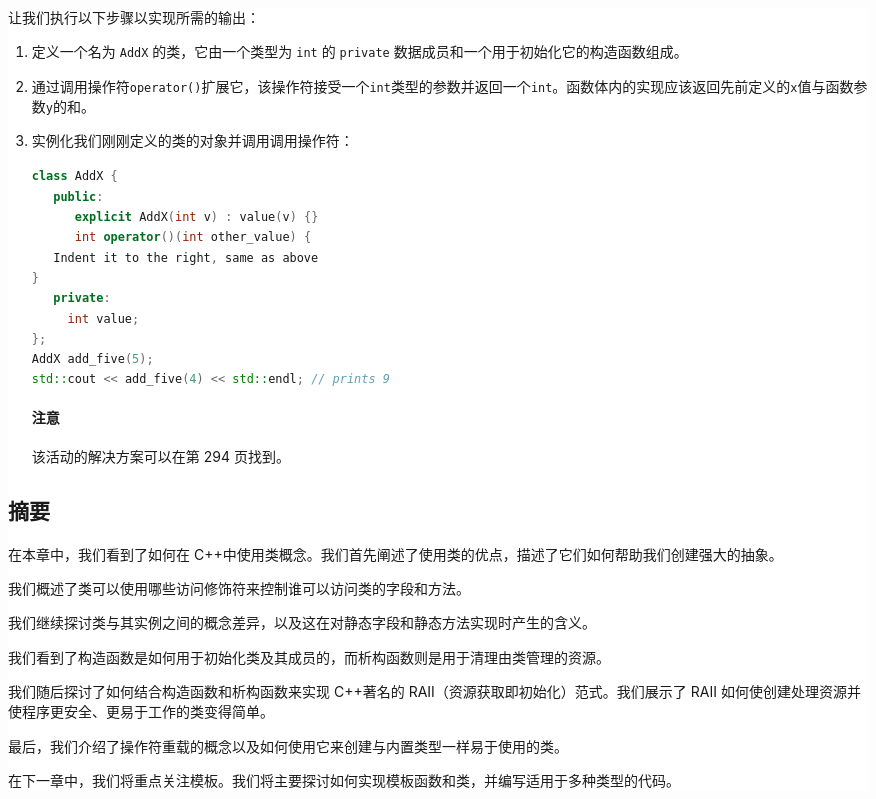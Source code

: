 让我们执行以下步骤以实现所需的输出：

1.  定义一个名为 `AddX` 的类，它由一个类型为 `int` 的 `private` 数据成员和一个用于初始化它的构造函数组成。

1.  通过调用操作符`operator()`扩展它，该操作符接受一个`int`类型的参数并返回一个`int`。函数体内的实现应该返回先前定义的`x`值与函数参数`y`的和。

1.  实例化我们刚刚定义的类的对象并调用调用操作符：

    ```cpp
    class AddX {
       public:
          explicit AddX(int v) : value(v) {}
          int operator()(int other_value) {
       Indent it to the right, same as above
    }
       private:
         int value;
    };
    AddX add_five(5);
    std::cout << add_five(4) << std::endl; // prints 9
    ```

    #### 注意

    该活动的解决方案可以在第 294 页找到。

## 摘要

在本章中，我们看到了如何在 C++中使用类概念。我们首先阐述了使用类的优点，描述了它们如何帮助我们创建强大的抽象。

我们概述了类可以使用哪些访问修饰符来控制谁可以访问类的字段和方法。

我们继续探讨类与其实例之间的概念差异，以及这在对静态字段和静态方法实现时产生的含义。

我们看到了构造函数是如何用于初始化类及其成员的，而析构函数则是用于清理由类管理的资源。

我们随后探讨了如何结合构造函数和析构函数来实现 C++著名的 RAII（资源获取即初始化）范式。我们展示了 RAII 如何使创建处理资源并使程序更安全、更易于工作的类变得简单。

最后，我们介绍了操作符重载的概念以及如何使用它来创建与内置类型一样易于使用的类。

在下一章中，我们将重点关注模板。我们将主要探讨如何实现模板函数和类，并编写适用于多种类型的代码。
